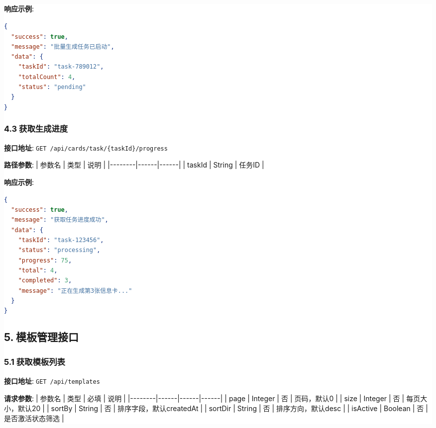 **响应示例**:
```json
{
  "success": true,
  "message": "批量生成任务已启动",
  "data": {
    "taskId": "task-789012",
    "totalCount": 4,
    "status": "pending"
  }
}
```

### 4.3 获取生成进度

**接口地址**: `GET /api/cards/task/{taskId}/progress`

**路径参数**:
| 参数名 | 类型 | 说明 |
|--------|------|------|
| taskId | String | 任务ID |

**响应示例**:
```json
{
  "success": true,
  "message": "获取任务进度成功",
  "data": {
    "taskId": "task-123456",
    "status": "processing",
    "progress": 75,
    "total": 4,
    "completed": 3,
    "message": "正在生成第3张信息卡..."
  }
}
```

## 5. 模板管理接口

### 5.1 获取模板列表

**接口地址**: `GET /api/templates`

**请求参数**:
| 参数名 | 类型 | 必填 | 说明 |
|--------|------|------|------|
| page | Integer | 否 | 页码，默认0 |
| size | Integer | 否 | 每页大小，默认20 |
| sortBy | String | 否 | 排序字段，默认createdAt |
| sortDir | String | 否 | 排序方向，默认desc |
| isActive | Boolean | 否 | 是否激活状态筛选 |
